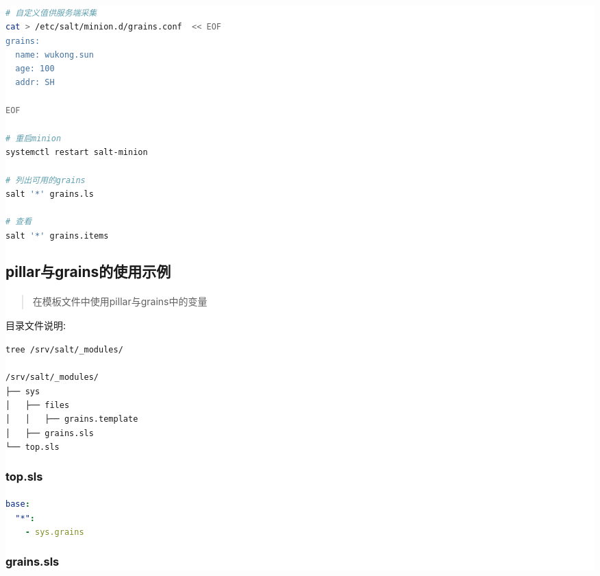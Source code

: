 

```bash
# 自定义值供服务端采集
cat > /etc/salt/minion.d/grains.conf  << EOF
grains:
  name: wukong.sun
  age: 100
  addr: SH

EOF

# 重启minion
systemctl restart salt-minion

# 列出可用的grains
salt '*' grains.ls

# 查看
salt '*' grains.items
```



##  pillar与grains的使用示例

> 在模板文件中使用pillar与grains中的变量



目录文件说明:

```
tree /srv/salt/_modules/

/srv/salt/_modules/
├── sys
│   ├── files
│   │   ├── grains.template
│   ├── grains.sls
└── top.sls

```



### top.sls

```yaml
base: 
  "*": 
    - sys.grains
```



### grains.sls
